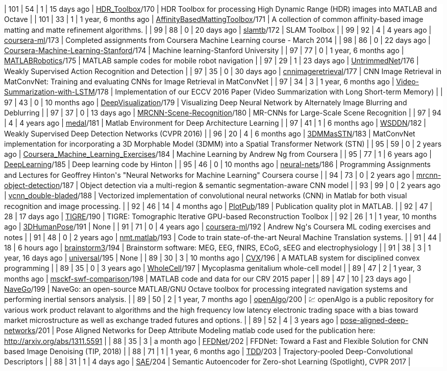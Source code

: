 | 101 | 54 | 1 | 15 days ago | [HDR_Toolbox](https://github.com/banterle/HDR_Toolbox)/170 | HDR Toolbox for processing High Dynamic Range (HDR) images into MATLAB and Octave |
| 101 | 33 | 1 | 1 year, 6 months ago | [AffinityBasedMattingToolbox](https://github.com/yaksoy/AffinityBasedMattingToolbox)/171 | A collection of common affinity-based image matting and matte refinement algorithms. |
| 99 | 88 | 0 | 20 days ago | [slamtb](https://github.com/joansola/slamtb)/172 | SLAM Toolbox |
| 99 | 92 | 4 | 4 years ago | [coursera-ml](https://github.com/gopaczewski/coursera-ml)/173 | Completed assignments from Coursera Machine Learning course - March 2014 |
| 98 | 86 | 0 | 22 days ago | [Coursera-Machine-Learning-Stanford](https://github.com/atinesh-s/Coursera-Machine-Learning-Stanford)/174 | Machine learning-Stanford University |
| 97 | 77 | 0 | 1 year, 6 months ago | [MATLABRobotics](https://github.com/AtsushiSakai/MATLABRobotics)/175 | MATLAB sample codes for mobile robot navigation |
| 97 | 29 | 1 | 23 days ago | [UntrimmedNet](https://github.com/wanglimin/UntrimmedNet)/176 | Weakly Supervised Action Recognition and Detection |
| 97 | 35 | 0 | 30 days ago | [cnnimageretrieval](https://github.com/filipradenovic/cnnimageretrieval)/177 | CNN Image Retrieval in MatConvNet: Training and evaluating CNNs for Image Retrieval in MatConvNet |
| 97 | 34 | 3 | 1 year, 6 months ago | [Video-Summarization-with-LSTM](https://github.com/kezhang-cs/Video-Summarization-with-LSTM)/178 | Implementation of our ECCV 2016 Paper (Video Summarization with Long Short-term Memory) |
| 97 | 43 | 0 | 10 months ago | [DeepVisualization](https://github.com/happynear/DeepVisualization)/179 | Visualizing Deep Neural Network by Alternately Image Blurring and Deblurring |
| 97 | 37 | 0 | 13 days ago | [MRCNN-Scene-Recognition](https://github.com/wanglimin/MRCNN-Scene-Recognition)/180 | MR-CNNs for Large-Scale Scene Recognition |
| 97 | 94 | 4 | 4 years ago | [medal](https://github.com/dustinstansbury/medal)/181 | Matlab Environment for Deep Architecture Learning |
| 97 | 41 | 1 | 6 months ago | [WSDDN](https://github.com/hbilen/WSDDN)/182 | Weakly Supervised Deep Detection Networks (CVPR 2016) |
| 96 | 20 | 4 | 6 months ago | [3DMMasSTN](https://github.com/anilbas/3DMMasSTN)/183 | MatConvNet implementation for incorporating a 3D Morphable Model (3DMM) into a Spatial Transformer Network (STN) |
| 95 | 59 | 0 | 2 years ago | [Coursera_Machine_Learning_Exercises](https://github.com/zlotus/Coursera_Machine_Learning_Exercises)/184 | Machine Learning by Andrew Ng from Coursera |
| 95 | 77 | 1 | 6 years ago | [DeepLearning](https://github.com/qiuwch/DeepLearning)/185 | Deep learning code by Hinton |
| 95 | 46 | 0 | 10 months ago | [neural-nets](https://github.com/khanhnamle1994/neural-nets)/186 | Programming Assignments and Lectures for Geoffrey Hinton's "Neural Networks for Machine Learning" Coursera course |
| 94 | 73 | 0 | 2 years ago | [mrcnn-object-detection](https://github.com/gidariss/mrcnn-object-detection)/187 | Object detection via a multi-region & semantic segmentation-aware CNN model |
| 93 | 99 | 0 | 2 years ago | [vcnn_double-bladed](https://github.com/jimmy-ren/vcnn_double-bladed)/188 | Vectorized implementation of convolutional neural networks (CNN) in Matlab for both visual recognition and image processing. |
| 92 | 46 | 14 | 4 months ago | [PlotPub](https://github.com/masumhabib/PlotPub)/189 | Publication quality plot in MATLAB.  |
| 92 | 47 | 28 | 17 days ago | [TIGRE](https://github.com/CERN/TIGRE)/190 | TIGRE: Tomographic Iterative GPU-based Reconstruction Toolbox |
| 92 | 26 | 1 | 1 year, 10 months ago | [3DHumanPose](https://github.com/flyawaychase/3DHumanPose)/191 | None |
| 91 | 71 | 0 | 4 years ago | [coursera-ml](https://github.com/worldveil/coursera-ml)/192 | Andrew Ng's Coursera ML coding exercises and notes |
| 91 | 48 | 0 | 2 years ago | [nmt.matlab](https://github.com/lmthang/nmt.matlab)/193 | Code to train state-of-the-art Neural Machine Translation systems. |
| 91 | 44 | 18 | 6 hours ago | [brainstorm3](https://github.com/brainstorm-tools/brainstorm3)/194 | Brainstorm software: MEG, EEG, fNIRS, ECoG, sEEG and electrophysiology |
| 91 | 38 | 3 | 1 year, 16 days ago | [universal](https://github.com/LTS4/universal)/195 | None |
| 89 | 30 | 3 | 10 months ago | [CVX](https://github.com/cvxr/CVX)/196 | A MATLAB system for disciplined convex programming |
| 89 | 35 | 0 | 3 years ago | [WholeCell](https://github.com/CovertLab/WholeCell)/197 | Mycoplasma genitalium whole-cell model |
| 89 | 47 | 2 | 1 year, 3 months ago | [msckf-swf-comparison](https://github.com/utiasSTARS/msckf-swf-comparison)/198 | MATLAB code and data for our CRV 2015 paper |
| 89 | 47 | 10 | 23 days ago | [NaveGo](https://github.com/rodralez/NaveGo)/199 | NaveGo: an open-source MATLAB/GNU Octave toolbox for processing integrated navigation systems and performing inertial sensors analysis. |
| 89 | 50 | 2 | 1 year, 7 months ago | [openAlgo](https://github.com/mtompkins/openAlgo)/200 | :chart: openAlgo is a public repository for various work product relavant to algorithms and the high frequency low latency electronic trading space with a bias toward market microstructure as well as exchange traded futures and options. |
| 89 | 52 | 4 | 3 years ago | [pose-aligned-deep-networks](https://github.com/facebookarchive/pose-aligned-deep-networks)/201 | Pose Aligned Networks for Deep Attribute Modeling matlab code used for the publication here: http://arxiv.org/abs/1311.5591 |
| 88 | 35 | 3 | a month ago | [FFDNet](https://github.com/cszn/FFDNet)/202 | FFDNet: Toward a Fast and Flexible Solution for CNN based Image Denoising (TIP, 2018)  |
| 88 | 71 | 1 | 1 year, 6 months ago | [TDD](https://github.com/wanglimin/TDD)/203 | Trajectory-pooled Deep-Convolutional Descriptors |
| 88 | 31 | 1 | 4 days ago | [SAE](https://github.com/Elyorcv/SAE)/204 | Semantic Autoencoder for Zero-shot Learning (Spotlight), CVPR 2017 |